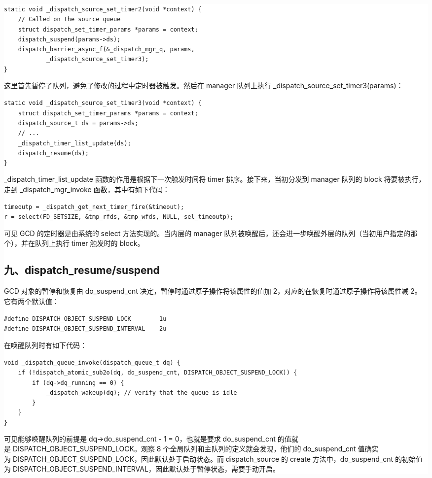```
static void _dispatch_source_set_timer2(void *context) {  
    // Called on the source queue
    struct dispatch_set_timer_params *params = context;
    dispatch_suspend(params->ds);
    dispatch_barrier_async_f(&_dispatch_mgr_q, params,
            _dispatch_source_set_timer3);
}
```

这里首先暂停了队列，避免了修改的过程中定时器被触发。然后在 manager 队列上执行 \_dispatch\_source\_set\_timer3(params)：

```
static void _dispatch_source_set_timer3(void *context) {  
    struct dispatch_set_timer_params *params = context;
    dispatch_source_t ds = params->ds;
    // ...
    _dispatch_timer_list_update(ds);
    dispatch_resume(ds);
}
```

\_dispatch\_timer\_list\_update 函数的作用是根据下一次触发时间将 timer 排序。接下来，当初分发到 manager 队列的 block 将要被执行，走到 \_dispatch\_mgr\_invoke 函数，其中有如下代码：

```
timeoutp = _dispatch_get_next_timer_fire(&timeout);  
r = select(FD_SETSIZE, &tmp_rfds, &tmp_wfds, NULL, sel_timeoutp);
```

可见 GCD 的定时器是由系统的 select 方法实现的。当内层的 manager 队列被唤醒后，还会进一步唤醒外层的队列（当初用户指定的那个），并在队列上执行 timer 触发时的 block。

## 九、dispatch_resume/suspend

GCD 对象的暂停和恢复由 do\_suspend\_cnt 决定，暂停时通过原子操作将该属性的值加 2，对应的在恢复时通过原子操作将该属性减 2。它有两个默认值：

```
#define DISPATCH_OBJECT_SUSPEND_LOCK        1u
#define DISPATCH_OBJECT_SUSPEND_INTERVAL    2u
```

在唤醒队列时有如下代码：

```
void _dispatch_queue_invoke(dispatch_queue_t dq) {  
    if (!dispatch_atomic_sub2o(dq, do_suspend_cnt, DISPATCH_OBJECT_SUSPEND_LOCK)) {
        if (dq->dq_running == 0) {
            _dispatch_wakeup(dq); // verify that the queue is idle
        }
    }
}
```

可见能够唤醒队列的前提是 dq->do\_suspend\_cnt - 1 = 0，也就是要求 do\_suspend\_cnt 的值就是 DISPATCH\_OBJECT\_SUSPEND\_LOCK。观察 8 个全局队列和主队列的定义就会发现，他们的 do\_suspend\_cnt 值确实为 DISPATCH\_OBJECT\_SUSPEND\_LOCK，因此默认处于启动状态。而 dispatch\_source 的 create 方法中，do\_suspend\_cnt 的初始值为 DISPATCH\_OBJECT\_SUSPEND\_INTERVAL，因此默认处于暂停状态，需要手动开启。

